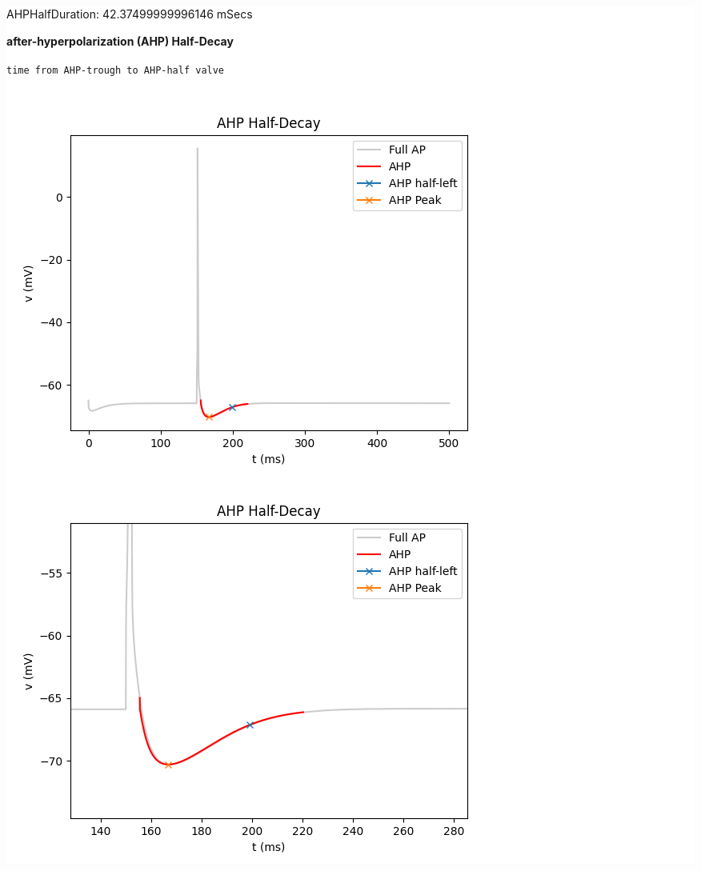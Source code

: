 
AHPHalfDuration: 42.37499999996146 mSecs

__after-hyperpolarization (AHP) Half-Decay__

    time from AHP-trough to AHP-half valve


![](pics/ahp-halfDecay.png)
![](pics/ahp-halfDecayZoomed.png)
